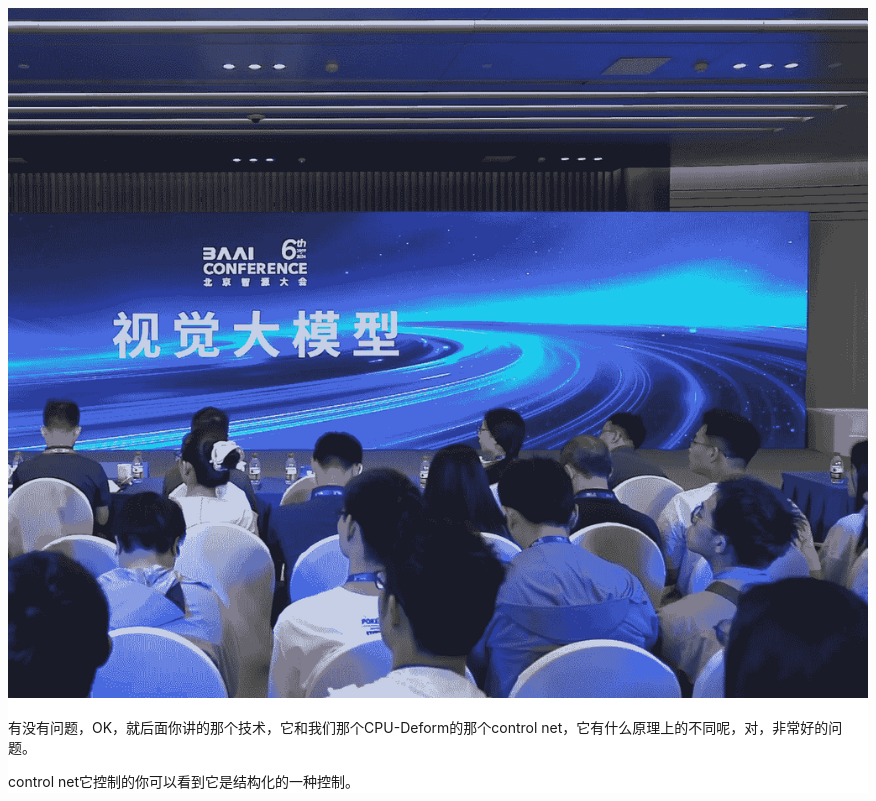 ![](img/399882bea44b37a9ddec16616439575c_9.png)

有没有问题，OK，就后面你讲的那个技术，它和我们那个CPU-Deform的那个control net，它有什么原理上的不同呢，对，非常好的问题。

control net它控制的你可以看到它是结构化的一种控制。
